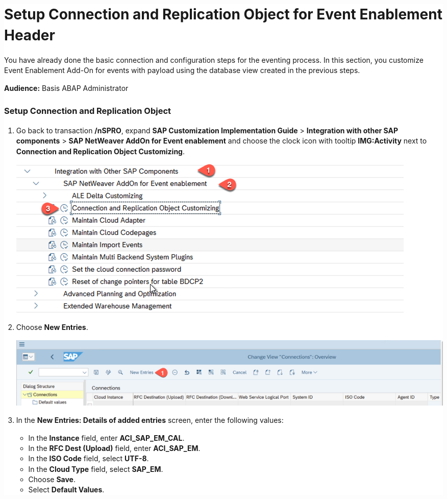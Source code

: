 # Setup Connection and Replication Object for Event Enablement Header

You have already done the basic connection and configuration steps for the eventing process. In this section, you customize Event Enablement Add-On for events with payload using the database view created in the previous steps.  
 
**Audience:** Basis ABAP Administrator 

### Setup Connection and Replication Object		
1. Go back to transaction **/nSPRO**, expand **SAP Customization Implementation Guide** > **Integration with other SAP components** > **SAP NetWeaver AddOn for Event enablement** and choose the clock icon with tooltip **IMG:Activity** next to **Connection and Replication Object Customizing**.
   
   ![open Conn Customization](./images/openConnCustomizationv3.png)
   
2. Choose **New Entries**.

   ![new Entry Connection](./images/newEntryConnection.png)
   
3. In the **New Entries: Details of added entries** screen, enter the following values: 
   - In the **Instance** field, enter **ACI\_SAP\_EM\_CAL**.
   - In the **RFC Dest (Upload)** field, enter **ACI\_SAP\_EM**.
   - In the **ISO Code** field, select **UTF-8**.
   - In the **Cloud Type** field, select **SAP\_EM**.
   - Choose **Save**. 
   - Select **Default Values**.
   